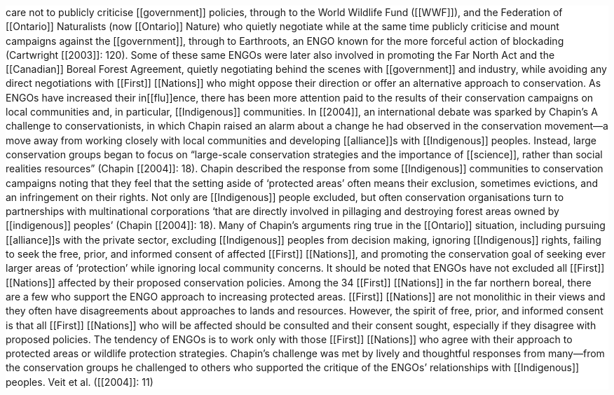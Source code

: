 care not to publicly criticise [[government]] policies, through to
the World Wildlife Fund ([[WWF]]), and the Federation of [[Ontario]]
Naturalists (now [[Ontario]] Nature) who quietly negotiate while
at the same time publicly criticise and mount campaigns against
the [[government]], through to Earthroots, an ENGO known for
the more forceful action of blockading (Cartwright [[2003]]:
120). Some of these same ENGOs were later also involved
in promoting the Far North Act and the [[Canadian]] Boreal
Forest Agreement, quietly negotiating behind the scenes
with [[government]] and industry, while avoiding any direct
negotiations with [[First]] [[Nations]] who might oppose their
direction or offer an alternative approach to conservation.
As ENGOs have increased their in[[flu]]ence, there has been
more attention paid to the results of their conservation
campaigns on local communities and, in particular, [[Indigenous]]
communities. In [[2004]], an international debate was sparked
by Chapin’s A challenge to conservationists, in which
Chapin raised an alarm about a change he had observed in
the conservation movement—a move away from working
closely with local communities and developing [[alliance]]s
with [[Indigenous]] peoples. Instead, large conservation groups
began to focus on “large-scale conservation strategies and the
importance of [[science]], rather than social realities resources”
(Chapin [[2004]]: 18).
Chapin described the response from some [[Indigenous]]
communities to conservation campaigns noting that they
feel that the setting aside of ‘protected areas’ often means
their exclusion, sometimes evictions, and an infringement
on their rights. Not only are [[Indigenous]] people excluded,
but often conservation organisations turn to partnerships
with multinational corporations ‘that are directly involved in
pillaging and destroying forest areas owned by [[indigenous]]
peoples’ (Chapin [[2004]]: 18).
Many of Chapin’s arguments ring true in the [[Ontario]]
situation, including pursuing [[alliance]]s with the private
sector, excluding [[Indigenous]] peoples from decision making,
ignoring [[Indigenous]] rights, failing to seek the free, prior, and
informed consent of affected [[First]] [[Nations]], and promoting the
conservation goal of seeking ever larger areas of ‘protection’
while ignoring local community concerns. It should be noted
that ENGOs have not excluded all [[First]] [[Nations]] affected by
their proposed conservation policies. Among the 34 [[First]]
[[Nations]] in the far northern boreal, there are a few who
support the ENGO approach to increasing protected areas.
[[First]] [[Nations]] are not monolithic in their views and they often
have disagreements about approaches to lands and resources.
However, the spirit of free, prior, and informed consent is that
all [[First]] [[Nations]] who will be affected should be consulted and
their consent sought, especially if they disagree with proposed
policies. The tendency of ENGOs is to work only with those
[[First]] [[Nations]] who agree with their approach to protected areas
or wildlife protection strategies.
Chapin’s challenge was met by lively and thoughtful
responses from many—from the conservation groups he
challenged to others who supported the critique of the ENGOs’
relationships with [[Indigenous]] peoples. Veit et al. ([[2004]]: 11)

